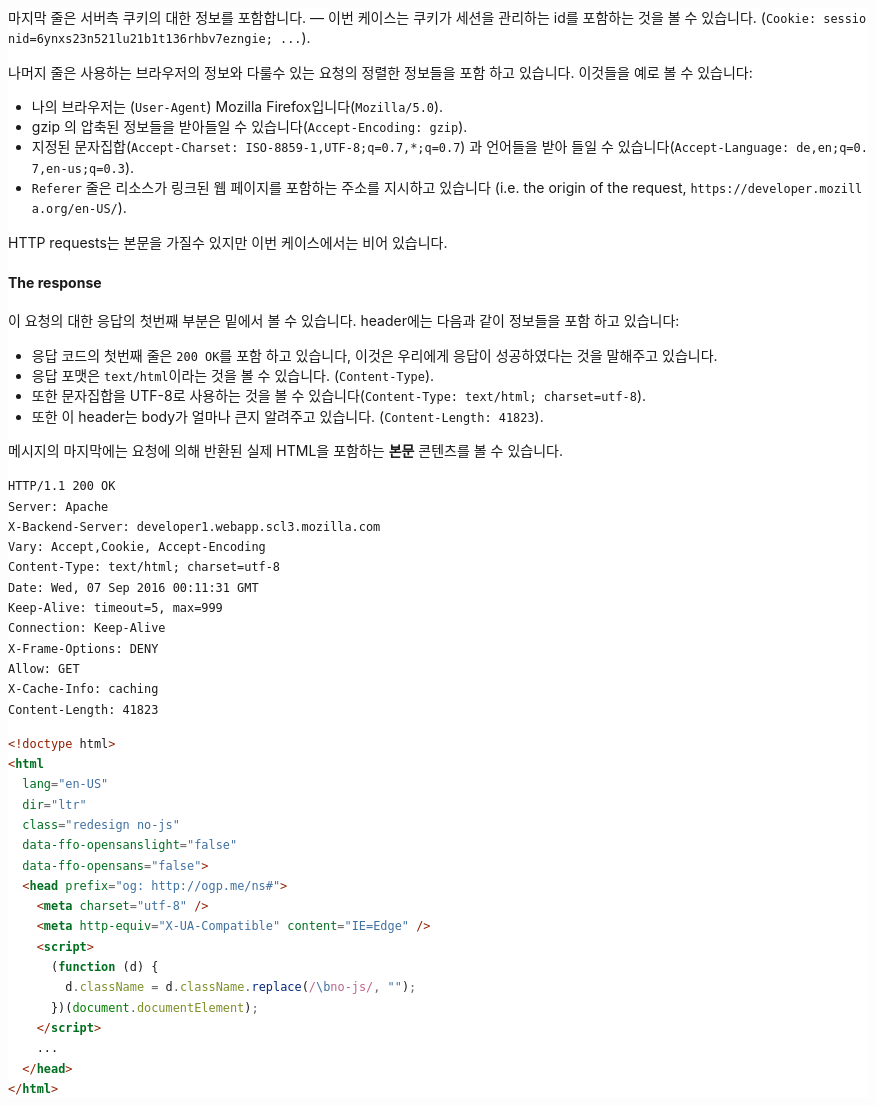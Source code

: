마지막 줄은 서버측 쿠키의 대한 정보를 포함합니다. — 이번 케이스는 쿠키가 세션을 관리하는 id를 포함하는 것을 볼 수 있습니다. (`Cookie: sessionid=6ynxs23n521lu21b1t136rhbv7ezngie; ...`).

나머지 줄은 사용하는 브라우저의 정보와 다룰수 있는 요청의 정렬한 정보들을 포함 하고 있습니다. 이것들을 예로 볼 수 있습니다:

- 나의 브라우저는 (`User-Agent`) Mozilla Firefox입니다(`Mozilla/5.0`).
- gzip 의 압축된 정보들을 받아들일 수 있습니다(`Accept-Encoding: gzip`).
- 지정된 문자집합(`Accept-Charset: ISO-8859-1,UTF-8;q=0.7,*;q=0.7`) 과 언어들을 받아 들일 수 있습니다(`Accept-Language: de,en;q=0.7,en-us;q=0.3`).
- `Referer` 줄은 리소스가 링크된 웹 페이지를 포함하는 주소를 지시하고 있습니다 (i.e. the origin of the request, `https://developer.mozilla.org/en-US/`).

HTTP requests는 본문을 가질수 있지만 이번 케이스에서는 비어 있습니다.

#### The response

이 요청의 대한 응답의 첫번째 부분은 밑에서 볼 수 있습니다. header에는 다음과 같이 정보들을 포함 하고 있습니다:

- 응답 코드의 첫번째 줄은 `200 OK`를 포함 하고 있습니다, 이것은 우리에게 응답이 성공하였다는 것을 말해주고 있습니다.
- 응답 포맷은 `text/html`이라는 것을 볼 수 있습니다. (`Content-Type`).
- 또한 문자집합을 UTF-8로 사용하는 것을 볼 수 있습니다(`Content-Type: text/html; charset=utf-8`).
- 또한 이 header는 body가 얼마나 큰지 알려주고 있습니다. (`Content-Length: 41823`).

메시지의 마지막에는 요청에 의해 반환된 실제 HTML을 포함하는 **본문** 콘텐츠를 볼 수 있습니다.

```http
HTTP/1.1 200 OK
Server: Apache
X-Backend-Server: developer1.webapp.scl3.mozilla.com
Vary: Accept,Cookie, Accept-Encoding
Content-Type: text/html; charset=utf-8
Date: Wed, 07 Sep 2016 00:11:31 GMT
Keep-Alive: timeout=5, max=999
Connection: Keep-Alive
X-Frame-Options: DENY
Allow: GET
X-Cache-Info: caching
Content-Length: 41823
```

```html
<!doctype html>
<html
  lang="en-US"
  dir="ltr"
  class="redesign no-js"
  data-ffo-opensanslight="false"
  data-ffo-opensans="false">
  <head prefix="og: http://ogp.me/ns#">
    <meta charset="utf-8" />
    <meta http-equiv="X-UA-Compatible" content="IE=Edge" />
    <script>
      (function (d) {
        d.className = d.className.replace(/\bno-js/, "");
      })(document.documentElement);
    </script>
    ...
  </head>
</html>
```
